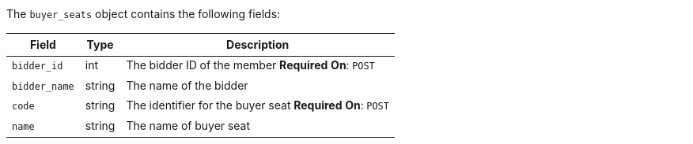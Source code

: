 The `buyer_seats` object contains the following fields:

<table class="table">
<thead class="thead">
<tr class="header row">
<th id="ID-00003e80__entry__52"
class="entry colsep-1 rowsep-1">Field</th>
<th id="ID-00003e80__entry__53"
class="entry colsep-1 rowsep-1">Type</th>
<th id="ID-00003e80__entry__54"
class="entry colsep-1 rowsep-1">Description</th>
</tr>
</thead>
<tbody class="tbody">
<tr class="odd row">
<td class="entry colsep-1 rowsep-1"
headers="ID-00003e80__entry__52"><code
class="ph codeph">bidder_id</code></td>
<td class="entry colsep-1 rowsep-1"
headers="ID-00003e80__entry__53">int</td>
<td class="entry colsep-1 rowsep-1" headers="ID-00003e80__entry__54">The
bidder ID of the member <strong>Required On</strong>: <code
class="ph codeph">POST</code></td>
</tr>
<tr class="even row">
<td class="entry colsep-1 rowsep-1"
headers="ID-00003e80__entry__52"><code
class="ph codeph">bidder_name</code></td>
<td class="entry colsep-1 rowsep-1"
headers="ID-00003e80__entry__53">string</td>
<td class="entry colsep-1 rowsep-1" headers="ID-00003e80__entry__54">The
name of the bidder</td>
</tr>
<tr class="odd row">
<td class="entry colsep-1 rowsep-1"
headers="ID-00003e80__entry__52"><code
class="ph codeph">code</code></td>
<td class="entry colsep-1 rowsep-1"
headers="ID-00003e80__entry__53">string</td>
<td class="entry colsep-1 rowsep-1" headers="ID-00003e80__entry__54">The
identifier for the  buyer seat <strong>Required
On</strong>: <code class="ph codeph">POST</code></td>
</tr>
<tr class="even row">
<td class="entry colsep-1 rowsep-1"
headers="ID-00003e80__entry__52"><code
class="ph codeph">name</code></td>
<td class="entry colsep-1 rowsep-1"
headers="ID-00003e80__entry__53">string</td>
<td class="entry colsep-1 rowsep-1" headers="ID-00003e80__entry__54">The
name of buyer seat</td>
</tr>
</tbody>
</table>
